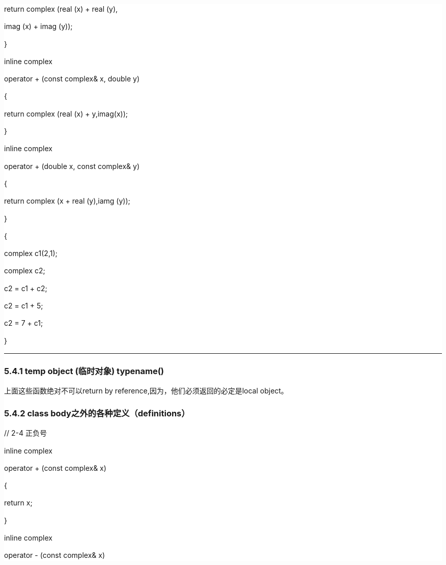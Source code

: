 return complex (real (x) + real (y),

imag (x) + imag (y));

}

inline complex

operator + (const complex& x, double y)

{

return complex (real (x) + y,imag(x));

}

inline complex

operator + (double x, const complex& y)

{

return complex (x + real (y),iamg (y));

}

{

complex c1(2,1);

complex c2;

c2 = c1 + c2;

c2 = c1 + 5;

c2 = 7 + c1;

}

---

### 5.4.1 temp object (临时对象) typename()

上面这些函数绝对不可以return by reference,因为，他们必须返回的必定是local object。

### 5.4.2 class body之外的各种定义（definitions）

// 2-4 正负号

inline complex

operator + (const complex& x)

{

return x;

}

inline complex

operator - (const complex& x)
